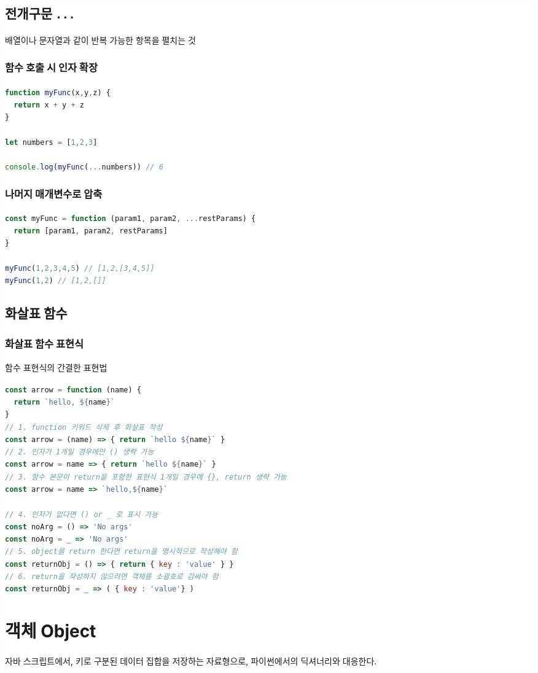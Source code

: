 ## 전개구문 `...` 
배열이나 문자열과 같이 반복 가능한 항목을 펼치는 것

### 함수 호출 시 인자 확장
```js
function myFunc(x,y,z) {
  return x + y + z
}

let numbers = [1,2,3]

console.log(myFunc(...numbers)) // 6

```
### 나머지 매개변수로 압축
```js
const myFunc = function (param1, param2, ...restParams) {
  return [param1, param2, restParams]
}

myFunc(1,2,3,4,5) // [1,2,[3,4,5]]
myFunc(1,2) // [1,2,[]]
```

## 화살표 함수
### 화살표 함수 표현식
함수 표현식의 간결한 표현법

```js
const arrow = function (name) {
  return `hello, ${name}`
}
// 1. function 키워드 삭제 후 화살표 작성
const arrow = (name) => { return `hello ${name}` } 
// 2. 인자가 1개일 경우에만 () 생략 가능
const arrow = name => { return `hello ${name}` }
// 3. 함수 본문이 return을 포함한 표현식 1개일 경우에 {}, return 생략 가능
const arrow = name => `hello,${name}`

// 4. 인자가 없다면 () or _ 로 표시 가능
const noArg = () => 'No args'
const noArg = _ => 'No args'
// 5. object를 return 한다면 return을 명시적으로 작성해야 함
const returnObj = () => { return { key : 'value' } }
// 6. return을 작성하지 않으려면 객체를 소괄호로 감싸야 함
const returnObj = _ => ( { key : 'value'} )
```

# 객체 Object
자바 스크립트에서, 키로 구분된 데이터 집합을 저장하는 자료형으로, 파이썬에서의 딕셔너리와 대응한다. 
